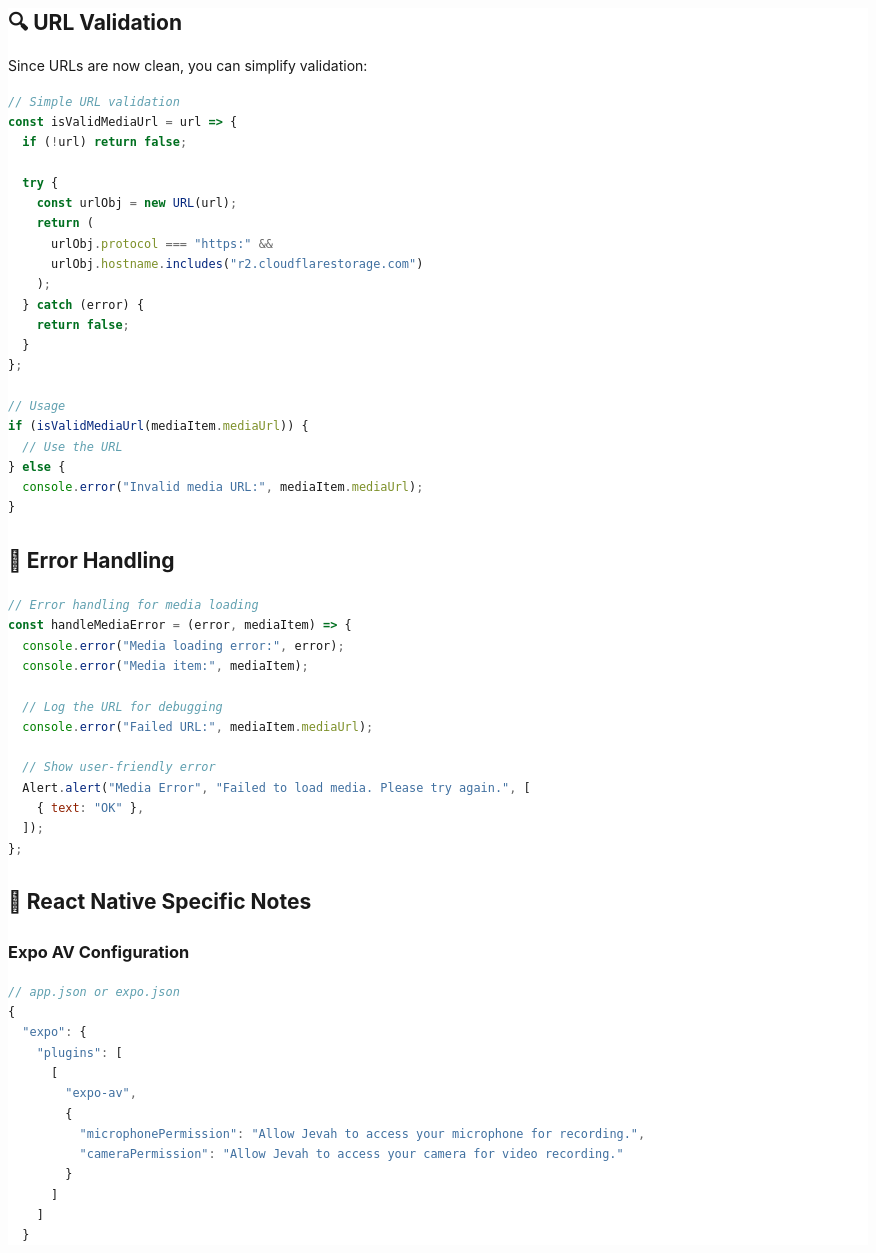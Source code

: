 ## 🔍 **URL Validation**

Since URLs are now clean, you can simplify validation:

```javascript
// Simple URL validation
const isValidMediaUrl = url => {
  if (!url) return false;

  try {
    const urlObj = new URL(url);
    return (
      urlObj.protocol === "https:" &&
      urlObj.hostname.includes("r2.cloudflarestorage.com")
    );
  } catch (error) {
    return false;
  }
};

// Usage
if (isValidMediaUrl(mediaItem.mediaUrl)) {
  // Use the URL
} else {
  console.error("Invalid media URL:", mediaItem.mediaUrl);
}
```

## 🚨 **Error Handling**

```javascript
// Error handling for media loading
const handleMediaError = (error, mediaItem) => {
  console.error("Media loading error:", error);
  console.error("Media item:", mediaItem);

  // Log the URL for debugging
  console.error("Failed URL:", mediaItem.mediaUrl);

  // Show user-friendly error
  Alert.alert("Media Error", "Failed to load media. Please try again.", [
    { text: "OK" },
  ]);
};
```

## 📱 **React Native Specific Notes**

### **Expo AV Configuration**

```javascript
// app.json or expo.json
{
  "expo": {
    "plugins": [
      [
        "expo-av",
        {
          "microphonePermission": "Allow Jevah to access your microphone for recording.",
          "cameraPermission": "Allow Jevah to access your camera for video recording."
        }
      ]
    ]
  }
```